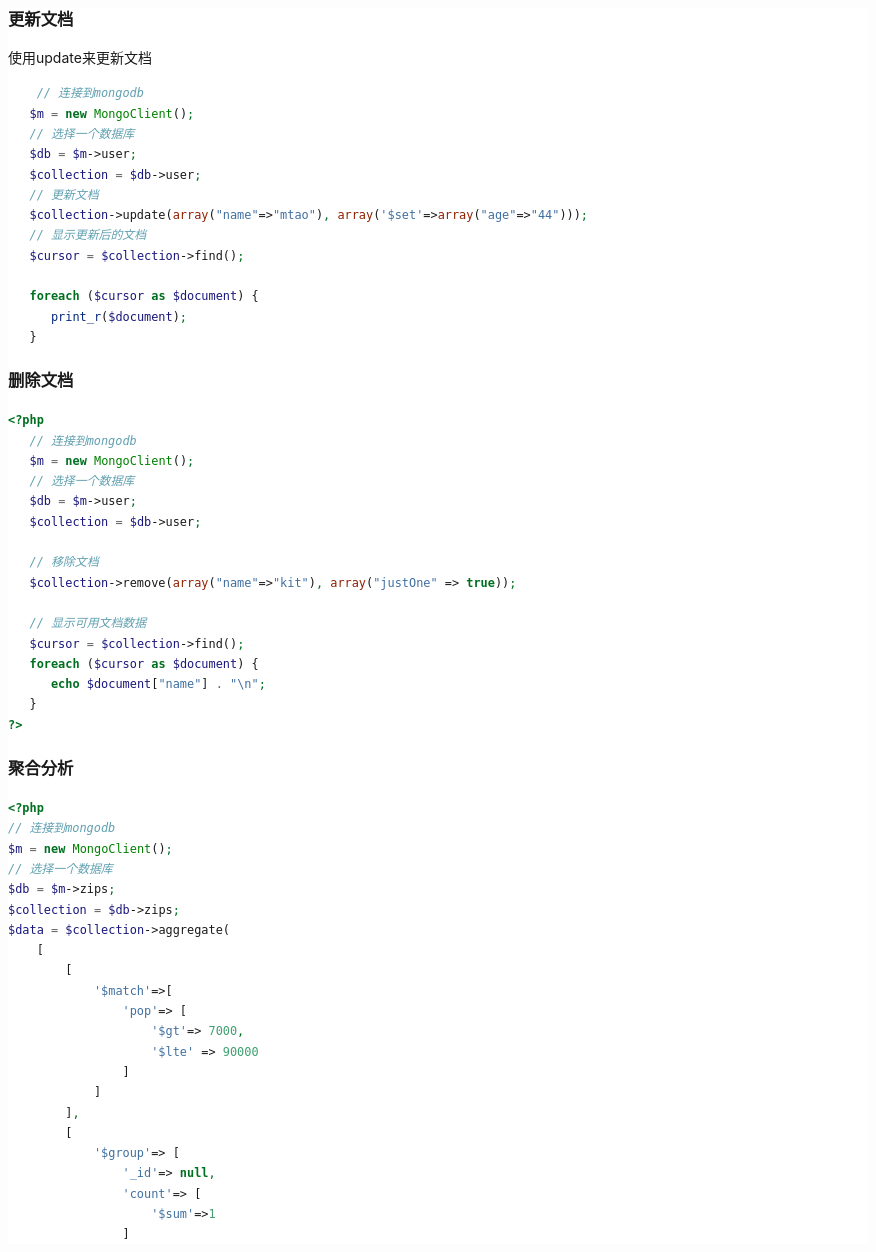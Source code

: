 ### 更新文档
使用update来更新文档

```php
	// 连接到mongodb
   $m = new MongoClient();
   // 选择一个数据库
   $db = $m->user;
   $collection = $db->user;
   // 更新文档
   $collection->update(array("name"=>"mtao"), array('$set'=>array("age"=>"44")));
   // 显示更新后的文档
   $cursor = $collection->find();

   foreach ($cursor as $document) {
      print_r($document);
   }
```

### 删除文档

```php
<?php
   // 连接到mongodb
   $m = new MongoClient();
   // 选择一个数据库
   $db = $m->user;
   $collection = $db->user;

   // 移除文档
   $collection->remove(array("name"=>"kit"), array("justOne" => true));

   // 显示可用文档数据
   $cursor = $collection->find();
   foreach ($cursor as $document) {
      echo $document["name"] . "\n";
   }
?>
```

### 聚合分析

```php
<?php
// 连接到mongodb
$m = new MongoClient();
// 选择一个数据库
$db = $m->zips;
$collection = $db->zips;
$data = $collection->aggregate(
	[
		[
			'$match'=>[
				'pop'=> [
					'$gt'=> 7000,
					'$lte' => 90000
			 	]
			]
		],
		[
			'$group'=> [
				'_id'=> null,
				'count'=> [
					'$sum'=>1
				]
```